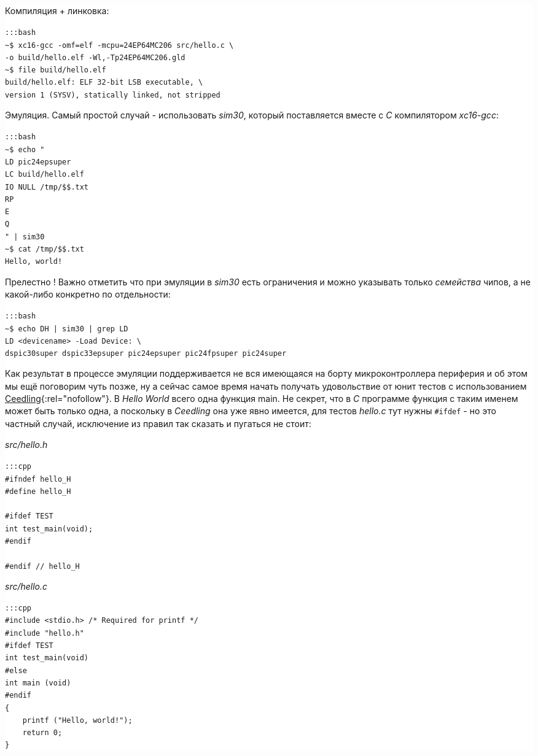 Компиляция + линковка:

	:::bash
	~$ xc16-gcc -omf=elf -mcpu=24EP64MC206 src/hello.c \
	-o build/hello.elf -Wl,-Tp24EP64MC206.gld
	~$ file build/hello.elf
	build/hello.elf: ELF 32-bit LSB executable, \
	version 1 (SYSV), statically linked, not stripped

Эмуляция. Самый простой случай - использовать *sim30*, который поставляется вместе с *С* компилятором *xc16-gcc*:

	:::bash
	~$ echo "
	LD pic24epsuper
	LC build/hello.elf
	IO NULL /tmp/$$.txt
	RP
	E
	Q
	" | sim30
	~$ cat /tmp/$$.txt
	Hello, world!

Прелестно ! Важно отметить что при эмуляции в *sim30* есть ограничения и можно указывать только *семейства* чипов, а не какой-либо конкретно по отдельности:

	:::bash
	~$ echo DH | sim30 | grep LD 
	LD <devicename> -Load Device: \
	dspic30super dspic33epsuper pic24epsuper pic24fpsuper pic24super

Как результат в процессе эмуляции поддерживается не вся имеющаяся на борту микроконтроллера периферия и об этом мы ещё поговорим чуть позже, ну а сейчас самое время начать получать удовольствие от юнит тестов с использованием [Ceedling](http://throwtheswitch.org/){:rel="nofollow"}. В *Hello World* всего одна функция main. Не секрет, что в *C* программе функция с таким именем может быть только одна, а поскольку в *Ceedling* она уже явно имеется, для тестов *hello.c* тут нужны ```#ifdef``` - но это частный случай, исключение из правил так сказать и пугаться не стоит:

*src/hello.h*

	:::cpp
	#ifndef hello_H
	#define hello_H

	#ifdef TEST
	int test_main(void);
	#endif

	#endif // hello_H

*src/hello.c*

	:::cpp
	#include <stdio.h> /* Required for printf */
	#include "hello.h"
	#ifdef TEST
	int test_main(void)
	#else
	int main (void)
	#endif
	{
	    printf ("Hello, world!");
	    return 0;
	}
